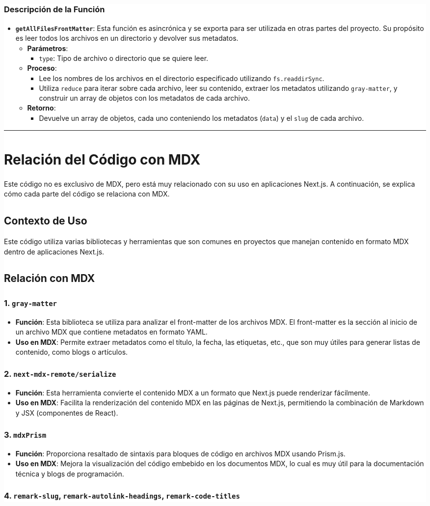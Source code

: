 ### Descripción de la Función

- **`getAllFilesFrontMatter`**: Esta función es asincrónica y se exporta para ser utilizada en otras partes del proyecto. Su propósito es leer todos los archivos en un directorio y devolver sus metadatos.
  - **Parámetros**:
    - `type`: Tipo de archivo o directorio que se quiere leer.
  - **Proceso**:
    - Lee los nombres de los archivos en el directorio especificado utilizando `fs.readdirSync`.
    - Utiliza `reduce` para iterar sobre cada archivo, leer su contenido, extraer los metadatos utilizando `gray-matter`, y construir un array de objetos con los metadatos de cada archivo.
  - **Retorno**:
    - Devuelve un array de objetos, cada uno conteniendo los metadatos (`data`) y el `slug` de cada archivo.

---

# Relación del Código con MDX

Este código no es exclusivo de MDX, pero está muy relacionado con su uso en aplicaciones Next.js. A continuación, se explica cómo cada parte del código se relaciona con MDX.

## Contexto de Uso

Este código utiliza varias bibliotecas y herramientas que son comunes en proyectos que manejan contenido en formato MDX dentro de aplicaciones Next.js.

## Relación con MDX

### 1. `gray-matter`

- **Función**: Esta biblioteca se utiliza para analizar el front-matter de los archivos MDX. El front-matter es la sección al inicio de un archivo MDX que contiene metadatos en formato YAML.
- **Uso en MDX**: Permite extraer metadatos como el título, la fecha, las etiquetas, etc., que son muy útiles para generar listas de contenido, como blogs o artículos.

### 2. `next-mdx-remote/serialize`

- **Función**: Esta herramienta convierte el contenido MDX a un formato que Next.js puede renderizar fácilmente.
- **Uso en MDX**: Facilita la renderización del contenido MDX en las páginas de Next.js, permitiendo la combinación de Markdown y JSX (componentes de React).

### 3. `mdxPrism`

- **Función**: Proporciona resaltado de sintaxis para bloques de código en archivos MDX usando Prism.js.
- **Uso en MDX**: Mejora la visualización del código embebido en los documentos MDX, lo cual es muy útil para la documentación técnica y blogs de programación.

### 4. `remark-slug`, `remark-autolink-headings`, `remark-code-titles`
